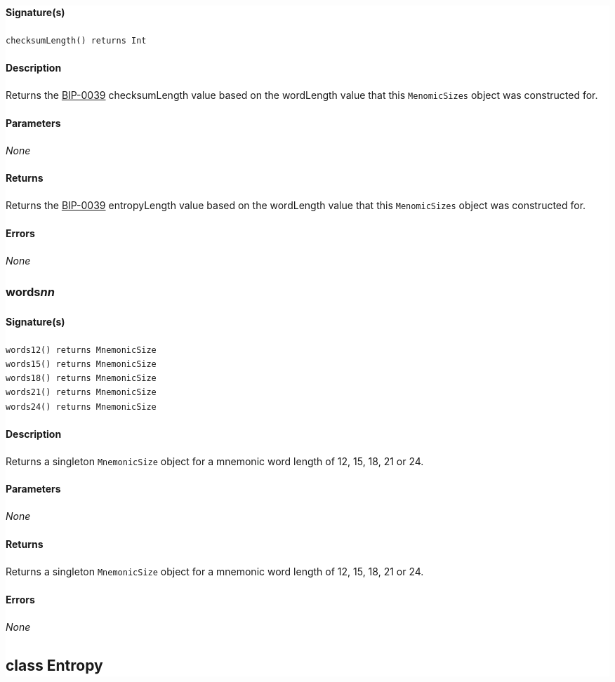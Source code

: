 #### Signature(s)

```
checksumLength() returns Int
```

#### Description

Returns the [BIP-0039](https://github.com/bitcoin/bips/blob/master/bip-0039.mediawiki) checksumLength value based on the
wordLength value that this `MenomicSizes` object was constructed for.

#### Parameters

_*None*_

#### Returns

Returns the [BIP-0039](https://github.com/bitcoin/bips/blob/master/bip-0039.mediawiki) entropyLength value based on the
wordLength value that this `MenomicSizes` object was constructed for.

#### Errors

_*None*_

### words<x/>_nn_

#### Signature(s)

```
words12() returns MnemonicSize
words15() returns MnemonicSize
words18() returns MnemonicSize
words21() returns MnemonicSize
words24() returns MnemonicSize
```

#### Description

Returns a singleton `MnemonicSize` object for a mnemonic word length of 12, 15, 18, 21 or 24.

#### Parameters

_*None*_

#### Returns

Returns a singleton `MnemonicSize` object for a mnemonic word length of 12, 15, 18, 21 or 24.

#### Errors

_*None*_

## class Entropy
